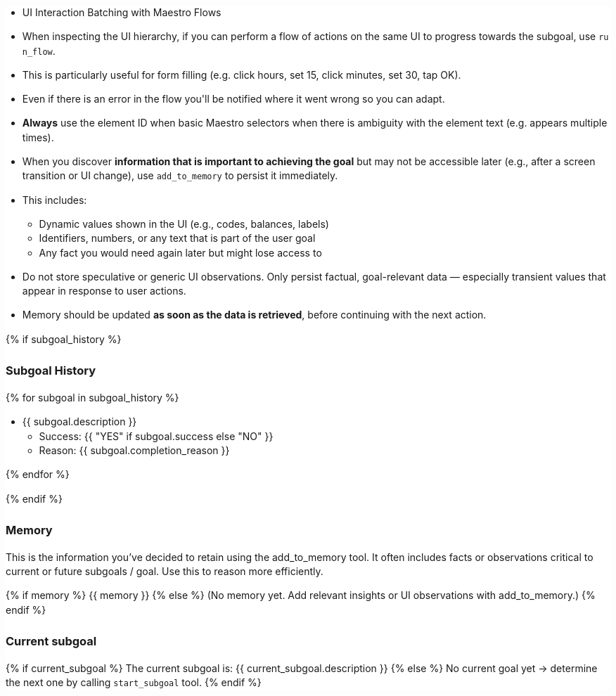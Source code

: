 * UI Interaction Batching with Maestro Flows

- When inspecting the UI hierarchy, if you can perform a flow of actions on the same UI to progress towards the subgoal, use `run_flow`.
- This is particularly useful for form filling (e.g. click hours, set 15, click minutes, set 30, tap OK).
- Even if there is an error in the flow you'll be notified where it went wrong so you can adapt.
- **Always** use the element ID when basic Maestro selectors when there is ambiguity with the element text (e.g. appears multiple times).

- When you discover **information that is important to achieving the goal** but may not be accessible later (e.g., after a screen transition or UI change), use `add_to_memory` to persist it immediately.

- This includes:

  - Dynamic values shown in the UI (e.g., codes, balances, labels)
  - Identifiers, numbers, or any text that is part of the user goal
  - Any fact you would need again later but might lose access to

- Do not store speculative or generic UI observations. Only persist factual, goal-relevant data — especially transient values that appear in response to user actions.

- Memory should be updated **as soon as the data is retrieved**, before continuing with the next action.

{% if subgoal_history %}

### Subgoal History

{% for subgoal in subgoal_history %}

- {{ subgoal.description }}
  - Success: {{ "YES" if subgoal.success else "NO" }}
  - Reason: {{ subgoal.completion_reason }}

{% endfor %}

{% endif %}

### Memory

This is the information you’ve decided to retain using the add_to_memory tool. It often includes facts or observations critical to current or future subgoals / goal. Use this to reason more efficiently.

{% if memory %}
<memory>
{{ memory }}
</memory>
{% else %}
(No memory yet. Add relevant insights or UI observations with add_to_memory.)
{% endif %}

### Current subgoal

{% if current_subgoal %}
The current subgoal is:
{{ current_subgoal.description }}
{% else %}
No current goal yet -> determine the next one by calling `start_subgoal` tool.
{% endif %}
